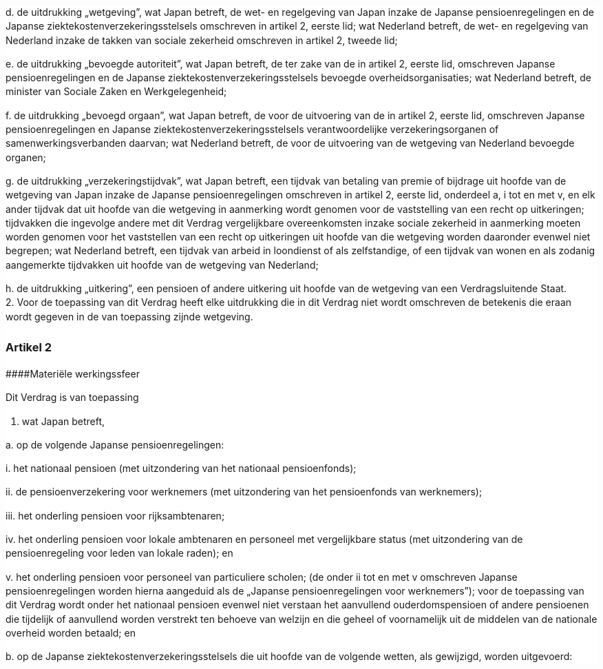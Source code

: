 d. de uitdrukking „wetgeving”, wat Japan betreft, de wet- en regelgeving van Japan inzake de Japanse pensioenregelingen en de Japanse ziektekostenverzekeringsstelsels omschreven in artikel 2, eerste lid; wat Nederland betreft, de wet- en regelgeving van Nederland inzake de takken van sociale zekerheid omschreven in artikel 2, tweede lid;  

e. de uitdrukking „bevoegde autoriteit”, wat Japan betreft, de ter zake van de in artikel 2, eerste lid, omschreven Japanse pensioenregelingen en de Japanse ziektekostenverzekeringsstelsels bevoegde overheidsorganisaties; wat Nederland betreft, de minister van Sociale Zaken en Werkgelegenheid;  

f. de uitdrukking „bevoegd orgaan”, wat Japan betreft, de voor de uitvoering van de in artikel 2, eerste lid, omschreven Japanse pensioenregelingen en Japanse ziektekostenverzekeringsstelsels verantwoordelijke verzekeringsorganen of samenwerkingsverbanden daarvan; wat Nederland betreft, de voor de uitvoering van de wetgeving van Nederland bevoegde organen;  

g. de uitdrukking „verzekeringstijdvak”, wat Japan betreft, een tijdvak van betaling van premie of bijdrage uit hoofde van de wetgeving van Japan inzake de Japanse pensioenregelingen omschreven in artikel 2, eerste lid, onderdeel a, i tot en met v, en elk ander tijdvak dat uit hoofde van die wetgeving in aanmerking wordt genomen voor de vaststelling van een recht op uitkeringen; tijdvakken die ingevolge andere met dit Verdrag vergelijkbare overeenkomsten inzake sociale zekerheid in aanmerking moeten worden genomen voor het vaststellen van een recht op uitkeringen uit hoofde van die wetgeving worden daaronder evenwel niet begrepen; wat Nederland betreft, een tijdvak van arbeid in loondienst of als zelfstandige, of een tijdvak van wonen en als zodanig aangemerkte tijdvakken uit hoofde van de wetgeving van Nederland;  

h. de uitdrukking „uitkering”, een pensioen of andere uitkering uit hoofde van de wetgeving van een Verdragsluitende Staat.     
2.  Voor de toepassing van dit Verdrag heeft elke uitdrukking die in dit Verdrag niet wordt omschreven de betekenis die eraan wordt gegeven in de van toepassing zijnde wetgeving.  

### Artikel  2  

####Materiële werkingssfeer

Dit Verdrag is van toepassing 

1. wat Japan betreft, 

a. op de volgende Japanse pensioenregelingen: 

i. het nationaal pensioen (met uitzondering van het nationaal pensioenfonds);  

ii. de pensioenverzekering voor werknemers (met uitzondering van het pensioenfonds van werknemers);  

iii. het onderling pensioen voor rijksambtenaren;  

iv. het onderling pensioen voor lokale ambtenaren en personeel met vergelijkbare status (met uitzondering van de pensioenregeling voor leden van lokale raden); en  

v. het onderling pensioen voor personeel van particuliere scholen;   (de onder ii tot en met v omschreven Japanse pensioenregelingen worden hierna aangeduid als de „Japanse pensioenregelingen voor werknemers”); voor de toepassing van dit Verdrag wordt onder het nationaal pensioen evenwel niet verstaan het aanvullend ouderdomspensioen of andere pensioenen die tijdelijk of aanvullend worden verstrekt ten behoeve van welzijn en die geheel of voornamelijk uit de middelen van de nationale overheid worden betaald; en  

b. op de Japanse ziektekostenverzekeringsstelsels die uit hoofde van de volgende wetten, als gewijzigd, worden uitgevoerd: 
